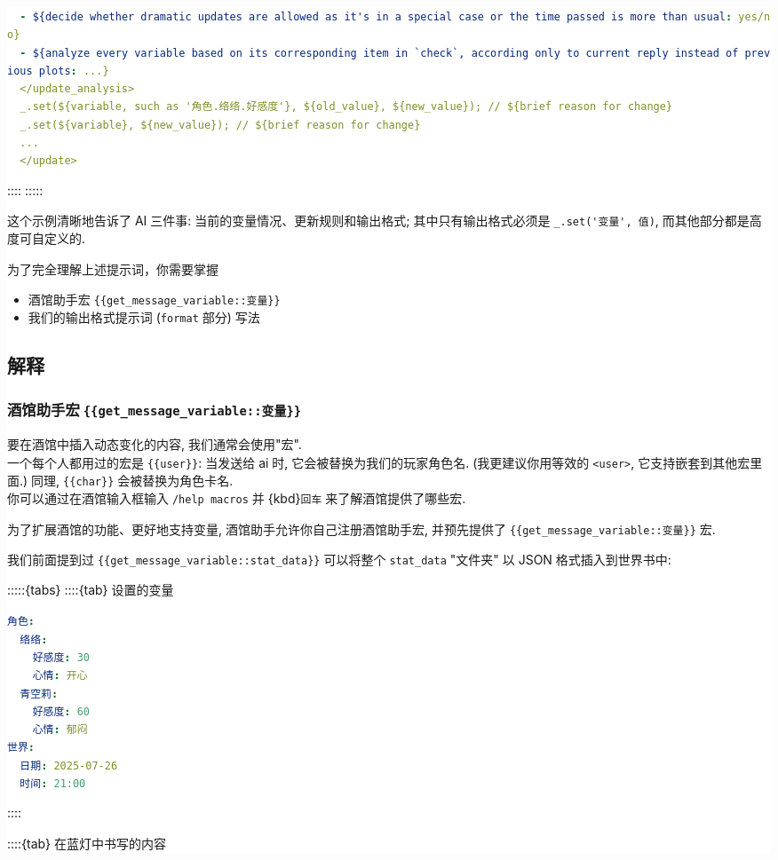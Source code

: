 ```yaml
  - ${decide whether dramatic updates are allowed as it's in a special case or the time passed is more than usual: yes/no}
  - ${analyze every variable based on its corresponding item in `check`, according only to current reply instead of previous plots: ...}
  </update_analysis>
  _.set(${variable, such as '角色.络络.好感度'}, ${old_value}, ${new_value}); // ${brief reason for change}
  _.set(${variable}, ${new_value}); // ${brief reason for change}
  ...
  </update>
```

::::
:::::

这个示例清晰地告诉了 AI 三件事: 当前的变量情况、更新规则和输出格式; 其中只有输出格式必须是 `_.set('变量', 值)`, 而其他部分都是高度可自定义的.

为了完全理解上述提示词，你需要掌握

- 酒馆助手宏 `{{get_message_variable::变量}}`
- 我们的输出格式提示词 (`format` 部分) 写法

## 解释

### 酒馆助手宏 `{{get_message_variable::变量}}`

要在酒馆中插入动态变化的内容, 我们通常会使用"宏". \
一个每个人都用过的宏是 `{{user}}`: 当发送给 ai 时, 它会被替换为我们的玩家角色名. (我更建议你用等效的 `<user>`, 它支持嵌套到其他宏里面.) 同理, `{{char}}` 会被替换为角色卡名. \
你可以通过在酒馆输入框输入 `/help macros` 并 {kbd}`回车` 来了解酒馆提供了哪些宏.

为了扩展酒馆的功能、更好地支持变量, 酒馆助手允许你自己注册酒馆助手宏, 并预先提供了 `{{get_message_variable::变量}}` 宏.

我们前面提到过 `{{get_message_variable::stat_data}}` 可以将整个 `stat_data` "文件夹" 以 JSON 格式插入到世界书中:

:::::{tabs}
::::{tab} 设置的变量

```yaml
角色:
  络络:
    好感度: 30
    心情: 开心
  青空莉:
    好感度: 60
    心情: 郁闷
世界:
  日期: 2025-07-26
  时间: 21:00
```

::::

::::{tab} 在蓝灯中书写的内容

